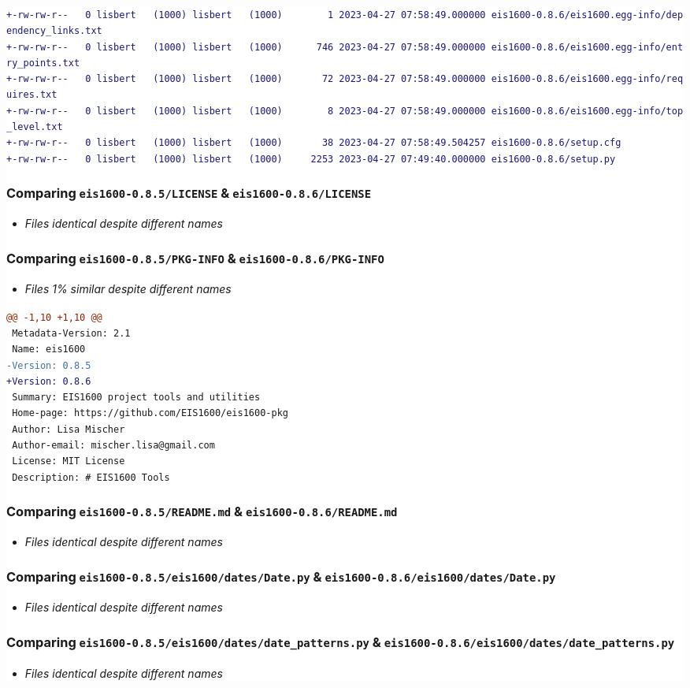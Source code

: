```diff
+-rw-rw-r--   0 lisbert   (1000) lisbert   (1000)        1 2023-04-27 07:58:49.000000 eis1600-0.8.6/eis1600.egg-info/dependency_links.txt
+-rw-rw-r--   0 lisbert   (1000) lisbert   (1000)      746 2023-04-27 07:58:49.000000 eis1600-0.8.6/eis1600.egg-info/entry_points.txt
+-rw-rw-r--   0 lisbert   (1000) lisbert   (1000)       72 2023-04-27 07:58:49.000000 eis1600-0.8.6/eis1600.egg-info/requires.txt
+-rw-rw-r--   0 lisbert   (1000) lisbert   (1000)        8 2023-04-27 07:58:49.000000 eis1600-0.8.6/eis1600.egg-info/top_level.txt
+-rw-rw-r--   0 lisbert   (1000) lisbert   (1000)       38 2023-04-27 07:58:49.504257 eis1600-0.8.6/setup.cfg
+-rw-rw-r--   0 lisbert   (1000) lisbert   (1000)     2253 2023-04-27 07:49:40.000000 eis1600-0.8.6/setup.py
```

### Comparing `eis1600-0.8.5/LICENSE` & `eis1600-0.8.6/LICENSE`

 * *Files identical despite different names*

### Comparing `eis1600-0.8.5/PKG-INFO` & `eis1600-0.8.6/PKG-INFO`

 * *Files 1% similar despite different names*

```diff
@@ -1,10 +1,10 @@
 Metadata-Version: 2.1
 Name: eis1600
-Version: 0.8.5
+Version: 0.8.6
 Summary: EIS1600 project tools and utilities
 Home-page: https://github.com/EIS1600/eis1600-pkg
 Author: Lisa Mischer
 Author-email: mischer.lisa@gmail.com
 License: MIT License
 Description: # EIS1600 Tools
```

### Comparing `eis1600-0.8.5/README.md` & `eis1600-0.8.6/README.md`

 * *Files identical despite different names*

### Comparing `eis1600-0.8.5/eis1600/dates/Date.py` & `eis1600-0.8.6/eis1600/dates/Date.py`

 * *Files identical despite different names*

### Comparing `eis1600-0.8.5/eis1600/dates/date_patterns.py` & `eis1600-0.8.6/eis1600/dates/date_patterns.py`

 * *Files identical despite different names*
